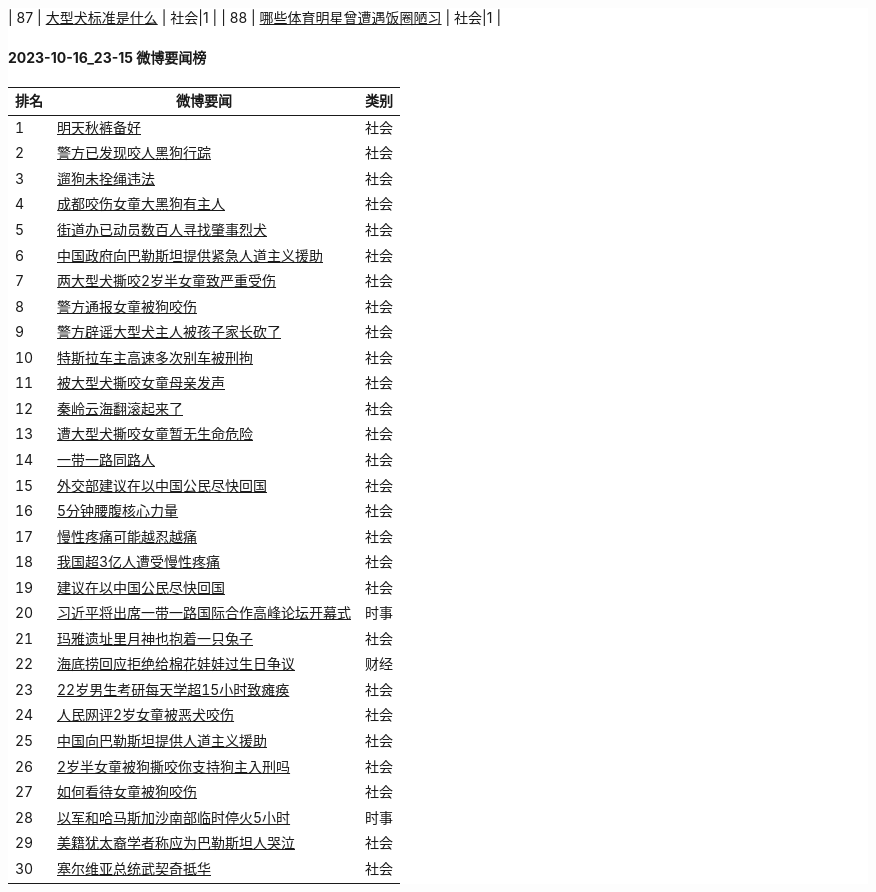 | 87 | [大型犬标准是什么](https://s.weibo.com/weibo?q=%23%E5%A4%A7%E5%9E%8B%E7%8A%AC%E6%A0%87%E5%87%86%E6%98%AF%E4%BB%80%E4%B9%88%23) | 社会|1 |
| 88 | [哪些体育明星曾遭遇饭圈陋习](https://s.weibo.com/weibo?q=%23%E5%93%AA%E4%BA%9B%E4%BD%93%E8%82%B2%E6%98%8E%E6%98%9F%E6%9B%BE%E9%81%AD%E9%81%87%E9%A5%AD%E5%9C%88%E9%99%8B%E4%B9%A0%23) | 社会|1 |
#### 2023-10-16_23-15  微博要闻榜

| 排名 | 微博要闻 | 类别 |
| --- | --- | --- |
| 1 | [明天秋裤备好](https://s.weibo.com/weibo?q=%23%E6%98%8E%E5%A4%A9%E7%A7%8B%E8%A3%A4%E5%A4%87%E5%A5%BD%23) | 社会|1 |
| 2 | [警方已发现咬人黑狗行踪](https://s.weibo.com/weibo?q=%23%E8%AD%A6%E6%96%B9%E5%B7%B2%E5%8F%91%E7%8E%B0%E5%92%AC%E4%BA%BA%E9%BB%91%E7%8B%97%E8%A1%8C%E8%B8%AA%23) | 社会|1 |
| 3 | [遛狗未拴绳违法](https://s.weibo.com/weibo?q=%23%E9%81%9B%E7%8B%97%E6%9C%AA%E6%8B%B4%E7%BB%B3%E8%BF%9D%E6%B3%95%23) | 社会|1 |
| 4 | [成都咬伤女童大黑狗有主人](https://s.weibo.com/weibo?q=%23%E6%88%90%E9%83%BD%E5%92%AC%E4%BC%A4%E5%A5%B3%E7%AB%A5%E5%A4%A7%E9%BB%91%E7%8B%97%E6%9C%89%E4%B8%BB%E4%BA%BA%23) | 社会|1 |
| 5 | [街道办已动员数百人寻找肇事烈犬](https://s.weibo.com/weibo?q=%23%E8%A1%97%E9%81%93%E5%8A%9E%E5%B7%B2%E5%8A%A8%E5%91%98%E6%95%B0%E7%99%BE%E4%BA%BA%E5%AF%BB%E6%89%BE%E8%82%87%E4%BA%8B%E7%83%88%E7%8A%AC%23) | 社会|1 |
| 6 | [中国政府向巴勒斯坦提供紧急人道主义援助](https://s.weibo.com/weibo?q=%23%E4%B8%AD%E5%9B%BD%E6%94%BF%E5%BA%9C%E5%90%91%E5%B7%B4%E5%8B%92%E6%96%AF%E5%9D%A6%E6%8F%90%E4%BE%9B%E7%B4%A7%E6%80%A5%E4%BA%BA%E9%81%93%E4%B8%BB%E4%B9%89%E6%8F%B4%E5%8A%A9%23) | 社会|1 |
| 7 | [两大型犬撕咬2岁半女童致严重受伤](https://s.weibo.com/weibo?q=%23%E4%B8%A4%E5%A4%A7%E5%9E%8B%E7%8A%AC%E6%92%95%E5%92%AC2%E5%B2%81%E5%8D%8A%E5%A5%B3%E7%AB%A5%E8%87%B4%E4%B8%A5%E9%87%8D%E5%8F%97%E4%BC%A4%23) | 社会|1 |
| 8 | [警方通报女童被狗咬伤](https://s.weibo.com/weibo?q=%23%E8%AD%A6%E6%96%B9%E9%80%9A%E6%8A%A5%E5%A5%B3%E7%AB%A5%E8%A2%AB%E7%8B%97%E5%92%AC%E4%BC%A4%23) | 社会|1 |
| 9 | [警方辟谣大型犬主人被孩子家长砍了](https://s.weibo.com/weibo?q=%23%E8%AD%A6%E6%96%B9%E8%BE%9F%E8%B0%A3%E5%A4%A7%E5%9E%8B%E7%8A%AC%E4%B8%BB%E4%BA%BA%E8%A2%AB%E5%AD%A9%E5%AD%90%E5%AE%B6%E9%95%BF%E7%A0%8D%E4%BA%86%23) | 社会|1 |
| 10 | [特斯拉车主高速多次别车被刑拘](https://s.weibo.com/weibo?q=%23%E7%89%B9%E6%96%AF%E6%8B%89%E8%BD%A6%E4%B8%BB%E9%AB%98%E9%80%9F%E5%A4%9A%E6%AC%A1%E5%88%AB%E8%BD%A6%E8%A2%AB%E5%88%91%E6%8B%98%23) | 社会|1 |
| 11 | [被大型犬撕咬女童母亲发声](https://s.weibo.com/weibo?q=%23%E8%A2%AB%E5%A4%A7%E5%9E%8B%E7%8A%AC%E6%92%95%E5%92%AC%E5%A5%B3%E7%AB%A5%E6%AF%8D%E4%BA%B2%E5%8F%91%E5%A3%B0%23) | 社会|1 |
| 12 | [秦岭云海翻滚起来了](https://s.weibo.com/weibo?q=%23%E7%A7%A6%E5%B2%AD%E4%BA%91%E6%B5%B7%E7%BF%BB%E6%BB%9A%E8%B5%B7%E6%9D%A5%E4%BA%86%23) | 社会|1 |
| 13 | [遭大型犬撕咬女童暂无生命危险](https://s.weibo.com/weibo?q=%23%E9%81%AD%E5%A4%A7%E5%9E%8B%E7%8A%AC%E6%92%95%E5%92%AC%E5%A5%B3%E7%AB%A5%E6%9A%82%E6%97%A0%E7%94%9F%E5%91%BD%E5%8D%B1%E9%99%A9%23) | 社会|1 |
| 14 | [一带一路同路人](https://s.weibo.com/weibo?q=%23%E4%B8%80%E5%B8%A6%E4%B8%80%E8%B7%AF%E5%90%8C%E8%B7%AF%E4%BA%BA%23) | 社会|1 |
| 15 | [外交部建议在以中国公民尽快回国](https://s.weibo.com/weibo?q=%23%E5%A4%96%E4%BA%A4%E9%83%A8%E5%BB%BA%E8%AE%AE%E5%9C%A8%E4%BB%A5%E4%B8%AD%E5%9B%BD%E5%85%AC%E6%B0%91%E5%B0%BD%E5%BF%AB%E5%9B%9E%E5%9B%BD%23) | 社会|1 |
| 16 | [5分钟腰腹核心力量](https://s.weibo.com/weibo?q=%235%E5%88%86%E9%92%9F%E8%85%B0%E8%85%B9%E6%A0%B8%E5%BF%83%E5%8A%9B%E9%87%8F%23) | 社会|1 |
| 17 | [慢性疼痛可能越忍越痛](https://s.weibo.com/weibo?q=%23%E6%85%A2%E6%80%A7%E7%96%BC%E7%97%9B%E5%8F%AF%E8%83%BD%E8%B6%8A%E5%BF%8D%E8%B6%8A%E7%97%9B%23) | 社会|1 |
| 18 | [我国超3亿人遭受慢性疼痛](https://s.weibo.com/weibo?q=%23%E6%88%91%E5%9B%BD%E8%B6%853%E4%BA%BF%E4%BA%BA%E9%81%AD%E5%8F%97%E6%85%A2%E6%80%A7%E7%96%BC%E7%97%9B%23) | 社会|1 |
| 19 | [建议在以中国公民尽快回国](https://s.weibo.com/weibo?q=%23%E5%BB%BA%E8%AE%AE%E5%9C%A8%E4%BB%A5%E4%B8%AD%E5%9B%BD%E5%85%AC%E6%B0%91%E5%B0%BD%E5%BF%AB%E5%9B%9E%E5%9B%BD%23) | 社会|1 |
| 20 | [习近平将出席一带一路国际合作高峰论坛开幕式](https://s.weibo.com/weibo?q=%23%E4%B9%A0%E8%BF%91%E5%B9%B3%E5%B0%86%E5%87%BA%E5%B8%AD%E4%B8%80%E5%B8%A6%E4%B8%80%E8%B7%AF%E5%9B%BD%E9%99%85%E5%90%88%E4%BD%9C%E9%AB%98%E5%B3%B0%E8%AE%BA%E5%9D%9B%E5%BC%80%E5%B9%95%E5%BC%8F%23) | 时事|500 |
| 21 | [玛雅遗址里月神也抱着一只兔子](https://s.weibo.com/weibo?q=%23%E7%8E%9B%E9%9B%85%E9%81%97%E5%9D%80%E9%87%8C%E6%9C%88%E7%A5%9E%E4%B9%9F%E6%8A%B1%E7%9D%80%E4%B8%80%E5%8F%AA%E5%85%94%E5%AD%90%23) | 社会|1 |
| 22 | [海底捞回应拒绝给棉花娃娃过生日争议](https://s.weibo.com/weibo?q=%23%E6%B5%B7%E5%BA%95%E6%8D%9E%E5%9B%9E%E5%BA%94%E6%8B%92%E7%BB%9D%E7%BB%99%E6%A3%89%E8%8A%B1%E5%A8%83%E5%A8%83%E8%BF%87%E7%94%9F%E6%97%A5%E4%BA%89%E8%AE%AE%23) | 财经|7 |
| 23 | [22岁男生考研每天学超15小时致瘫痪](https://s.weibo.com/weibo?q=%2322%E5%B2%81%E7%94%B7%E7%94%9F%E8%80%83%E7%A0%94%E6%AF%8F%E5%A4%A9%E5%AD%A6%E8%B6%8515%E5%B0%8F%E6%97%B6%E8%87%B4%E7%98%AB%E7%97%AA%23) | 社会|1 |
| 24 | [人民网评2岁女童被恶犬咬伤](https://s.weibo.com/weibo?q=%23%E4%BA%BA%E6%B0%91%E7%BD%91%E8%AF%842%E5%B2%81%E5%A5%B3%E7%AB%A5%E8%A2%AB%E6%81%B6%E7%8A%AC%E5%92%AC%E4%BC%A4%23) | 社会|1 |
| 25 | [中国向巴勒斯坦提供人道主义援助](https://s.weibo.com/weibo?q=%23%E4%B8%AD%E5%9B%BD%E5%90%91%E5%B7%B4%E5%8B%92%E6%96%AF%E5%9D%A6%E6%8F%90%E4%BE%9B%E4%BA%BA%E9%81%93%E4%B8%BB%E4%B9%89%E6%8F%B4%E5%8A%A9%23) | 社会|1 |
| 26 | [2岁半女童被狗撕咬你支持狗主入刑吗](https://s.weibo.com/weibo?q=%232%E5%B2%81%E5%8D%8A%E5%A5%B3%E7%AB%A5%E8%A2%AB%E7%8B%97%E6%92%95%E5%92%AC%E4%BD%A0%E6%94%AF%E6%8C%81%E7%8B%97%E4%B8%BB%E5%85%A5%E5%88%91%E5%90%97%23) | 社会|1 |
| 27 | [如何看待女童被狗咬伤](https://s.weibo.com/weibo?q=%23%E5%A6%82%E4%BD%95%E7%9C%8B%E5%BE%85%E5%A5%B3%E7%AB%A5%E8%A2%AB%E7%8B%97%E5%92%AC%E4%BC%A4%23) | 社会|1 |
| 28 | [以军和哈马斯加沙南部临时停火5小时](https://s.weibo.com/weibo?q=%23%E4%BB%A5%E5%86%9B%E5%92%8C%E5%93%88%E9%A9%AC%E6%96%AF%E5%8A%A0%E6%B2%99%E5%8D%97%E9%83%A8%E4%B8%B4%E6%97%B6%E5%81%9C%E7%81%AB5%E5%B0%8F%E6%97%B6%23) | 时事|500 |
| 29 | [美籍犹太裔学者称应为巴勒斯坦人哭泣](https://s.weibo.com/weibo?q=%23%E7%BE%8E%E7%B1%8D%E7%8A%B9%E5%A4%AA%E8%A3%94%E5%AD%A6%E8%80%85%E7%A7%B0%E5%BA%94%E4%B8%BA%E5%B7%B4%E5%8B%92%E6%96%AF%E5%9D%A6%E4%BA%BA%E5%93%AD%E6%B3%A3%23) | 社会|1 |
| 30 | [塞尔维亚总统武契奇抵华](https://s.weibo.com/weibo?q=%23%E5%A1%9E%E5%B0%94%E7%BB%B4%E4%BA%9A%E6%80%BB%E7%BB%9F%E6%AD%A6%E5%A5%91%E5%A5%87%E6%8A%B5%E5%8D%8E%23) | 社会|1 |